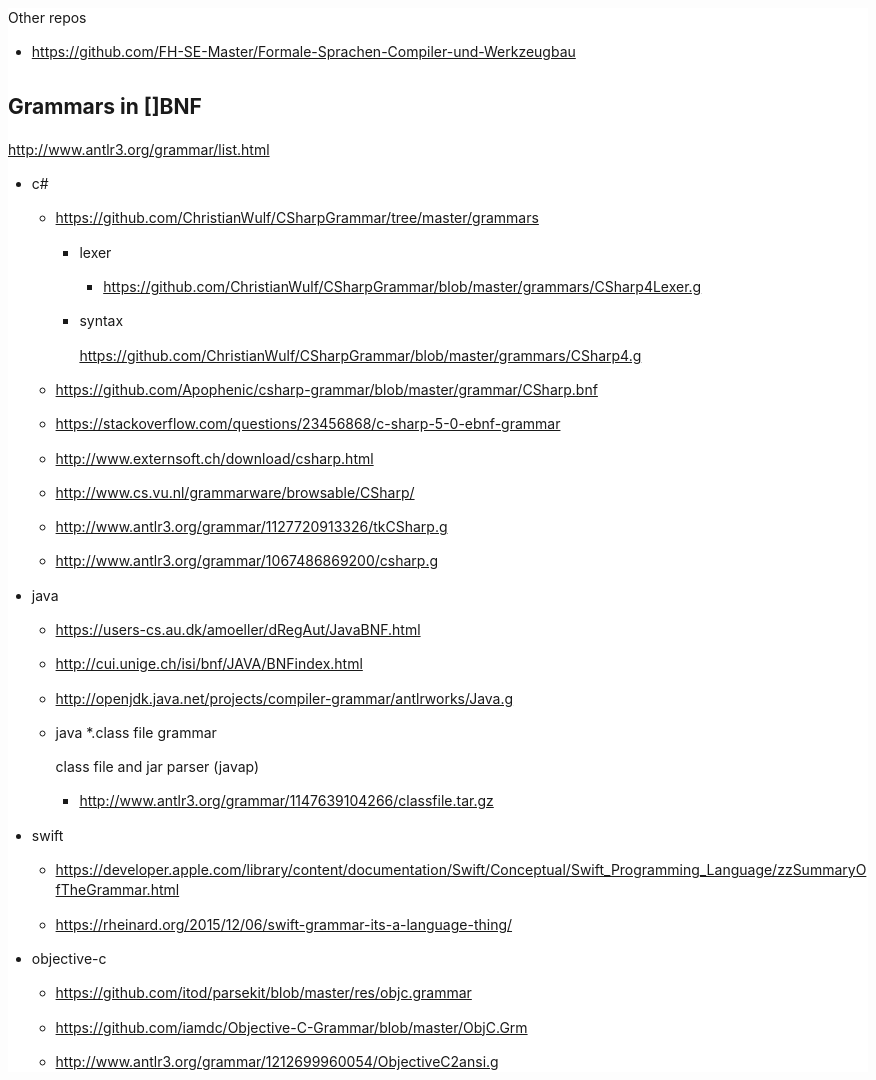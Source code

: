 

Other repos

*   https://github.com/FH-SE-Master/Formale-Sprachen-Compiler-und-Werkzeugbau

## Grammars in []BNF

http://www.antlr3.org/grammar/list.html


*   c#

    *   https://github.com/ChristianWulf/CSharpGrammar/tree/master/grammars

        *   lexer

            *   https://github.com/ChristianWulf/CSharpGrammar/blob/master/grammars/CSharp4Lexer.g
            
        *   syntax

            https://github.com/ChristianWulf/CSharpGrammar/blob/master/grammars/CSharp4.g

    *   https://github.com/Apophenic/csharp-grammar/blob/master/grammar/CSharp.bnf

    *   https://stackoverflow.com/questions/23456868/c-sharp-5-0-ebnf-grammar

    *   http://www.externsoft.ch/download/csharp.html    

    *   http://www.cs.vu.nl/grammarware/browsable/CSharp/

    *   http://www.antlr3.org/grammar/1127720913326/tkCSharp.g

    *   http://www.antlr3.org/grammar/1067486869200/csharp.g


*   java

    *   https://users-cs.au.dk/amoeller/dRegAut/JavaBNF.html

    *   http://cui.unige.ch/isi/bnf/JAVA/BNFindex.html

    *   http://openjdk.java.net/projects/compiler-grammar/antlrworks/Java.g

    *   java *.class file grammar

        class file and jar parser (javap)

        *   http://www.antlr3.org/grammar/1147639104266/classfile.tar.gz

*   swift

    *   https://developer.apple.com/library/content/documentation/Swift/Conceptual/Swift_Programming_Language/zzSummaryOfTheGrammar.html

    *   https://rheinard.org/2015/12/06/swift-grammar-its-a-language-thing/

*   objective-c

    *   https://github.com/itod/parsekit/blob/master/res/objc.grammar

    *   https://github.com/iamdc/Objective-C-Grammar/blob/master/ObjC.Grm

    *   http://www.antlr3.org/grammar/1212699960054/ObjectiveC2ansi.g
